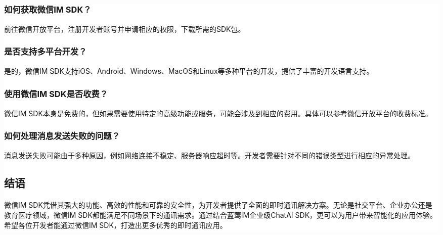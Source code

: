### 如何获取微信IM SDK？

前往微信开放平台，注册开发者账号并申请相应的权限，下载所需的SDK包。

### 是否支持多平台开发？

是的，微信IM SDK支持iOS、Android、Windows、MacOS和Linux等多种平台的开发，提供了丰富的开发语言支持。

### 使用微信IM SDK是否收费？

微信IM SDK本身是免费的，但如果需要使用特定的高级功能或服务，可能会涉及到相应的费用。具体可以参考微信开放平台的收费标准。

### 如何处理消息发送失败的问题？

消息发送失败可能由于多种原因，例如网络连接不稳定、服务器响应超时等。开发者需要针对不同的错误类型进行相应的异常处理。

## 结语

微信IM SDK凭借其强大的功能、高效的性能和可靠的安全性，为开发者提供了全面的即时通讯解决方案。无论是社交平台、企业办公还是教育医疗领域，微信IM SDK都能满足不同场景下的通讯需求。通过结合蓝莺IM企业级ChatAI SDK，更可以为用户带来智能化的应用体验。希望各位开发者能通过微信IM SDK，打造出更多优秀的即时通讯应用。